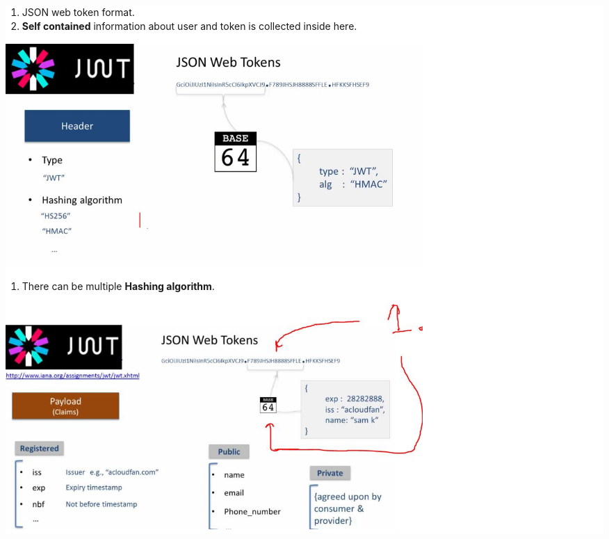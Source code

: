 1. JSON web token format.
2. **Self contained** information about user and token is collected inside here.

<img src="JSONwebToken2.JPG" alt="alt text" width="600"/>

1. There can be multiple **Hashing algorithm**.

<img src="JSONwebToken3.JPG" alt="alt text" width="600"/>
